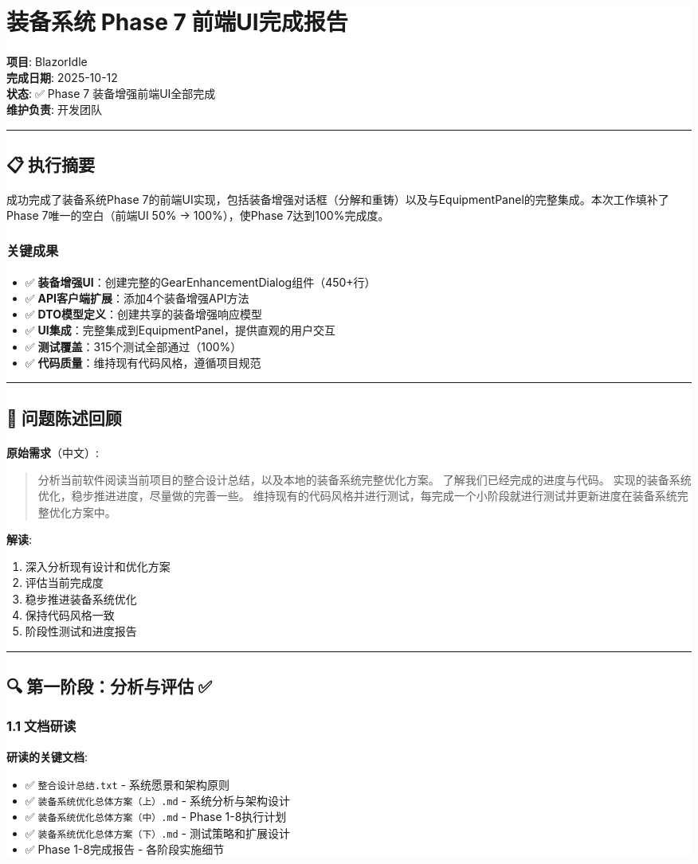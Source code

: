 # 装备系统 Phase 7 前端UI完成报告

**项目**: BlazorIdle  
**完成日期**: 2025-10-12  
**状态**: ✅ Phase 7 装备增强前端UI全部完成  
**维护负责**: 开发团队

---

## 📋 执行摘要

成功完成了装备系统Phase 7的前端UI实现，包括装备增强对话框（分解和重铸）以及与EquipmentPanel的完整集成。本次工作填补了Phase 7唯一的空白（前端UI 50% → 100%），使Phase 7达到100%完成度。

### 关键成果

- ✅ **装备增强UI**：创建完整的GearEnhancementDialog组件（450+行）
- ✅ **API客户端扩展**：添加4个装备增强API方法
- ✅ **DTO模型定义**：创建共享的装备增强响应模型
- ✅ **UI集成**：完整集成到EquipmentPanel，提供直观的用户交互
- ✅ **测试覆盖**：315个测试全部通过（100%）
- ✅ **代码质量**：维持现有代码风格，遵循项目规范

---

## 🎯 问题陈述回顾

**原始需求**（中文）:
> 分析当前软件阅读当前项目的整合设计总结，以及本地的装备系统完整优化方案。
> 了解我们已经完成的进度与代码。
> 实现的装备系统优化，稳步推进进度，尽量做的完善一些。
> 维持现有的代码风格并进行测试，每完成一个小阶段就进行测试并更新进度在装备系统完整优化方案中。

**解读**:
1. 深入分析现有设计和优化方案
2. 评估当前完成度
3. 稳步推进装备系统优化
4. 保持代码风格一致
5. 阶段性测试和进度报告

---

## 🔍 第一阶段：分析与评估 ✅

### 1.1 文档研读

**研读的关键文档**:
- ✅ `整合设计总结.txt` - 系统愿景和架构原则
- ✅ `装备系统优化总体方案（上）.md` - 系统分析与架构设计
- ✅ `装备系统优化总体方案（中）.md` - Phase 1-8执行计划
- ✅ `装备系统优化总体方案（下）.md` - 测试策略和扩展设计
- ✅ Phase 1-8完成报告 - 各阶段实施细节
